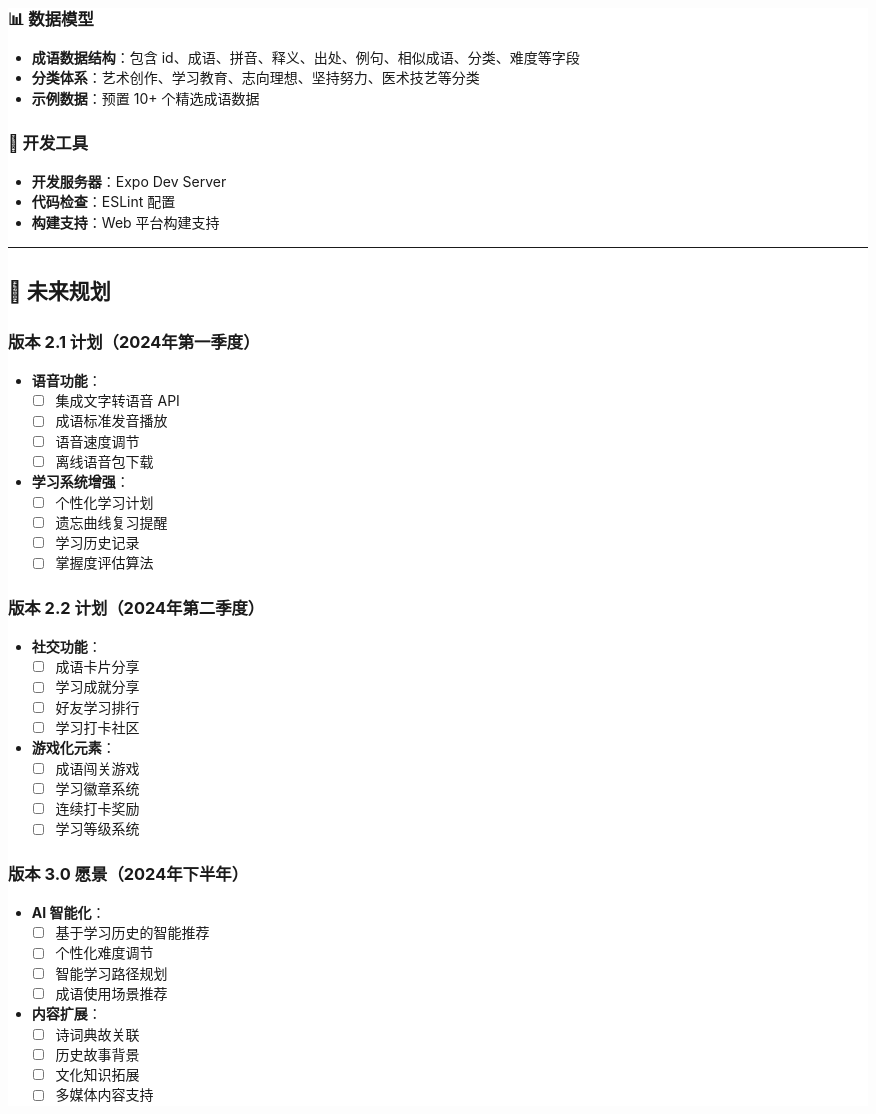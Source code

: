 ### 📊 数据模型
- **成语数据结构**：包含 id、成语、拼音、释义、出处、例句、相似成语、分类、难度等字段
- **分类体系**：艺术创作、学习教育、志向理想、坚持努力、医术技艺等分类
- **示例数据**：预置 10+ 个精选成语数据

### 🔧 开发工具
- **开发服务器**：Expo Dev Server
- **代码检查**：ESLint 配置
- **构建支持**：Web 平台构建支持

---

## 🚀 未来规划

### 版本 2.1 计划（2024年第一季度）
- **语音功能**：
  - [ ] 集成文字转语音 API
  - [ ] 成语标准发音播放
  - [ ] 语音速度调节
  - [ ] 离线语音包下载

- **学习系统增强**：
  - [ ] 个性化学习计划
  - [ ] 遗忘曲线复习提醒
  - [ ] 学习历史记录
  - [ ] 掌握度评估算法

### 版本 2.2 计划（2024年第二季度）
- **社交功能**：
  - [ ] 成语卡片分享
  - [ ] 学习成就分享
  - [ ] 好友学习排行
  - [ ] 学习打卡社区

- **游戏化元素**：
  - [ ] 成语闯关游戏
  - [ ] 学习徽章系统
  - [ ] 连续打卡奖励
  - [ ] 学习等级系统

### 版本 3.0 愿景（2024年下半年）
- **AI 智能化**：
  - [ ] 基于学习历史的智能推荐
  - [ ] 个性化难度调节
  - [ ] 智能学习路径规划
  - [ ] 成语使用场景推荐

- **内容扩展**：
  - [ ] 诗词典故关联
  - [ ] 历史故事背景
  - [ ] 文化知识拓展
  - [ ] 多媒体内容支持
